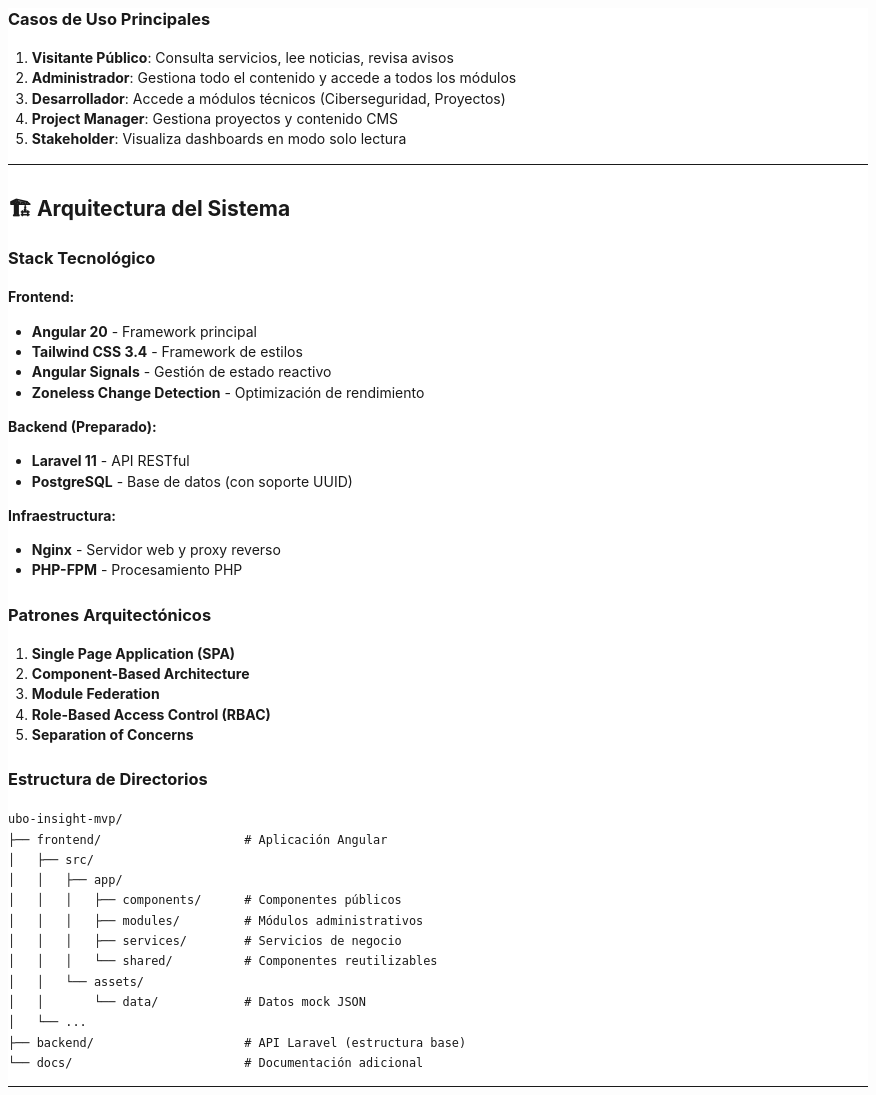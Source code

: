 ### Casos de Uso Principales

1. **Visitante Público**: Consulta servicios, lee noticias, revisa avisos
2. **Administrador**: Gestiona todo el contenido y accede a todos los módulos
3. **Desarrollador**: Accede a módulos técnicos (Ciberseguridad, Proyectos)
4. **Project Manager**: Gestiona proyectos y contenido CMS
5. **Stakeholder**: Visualiza dashboards en modo solo lectura

---

## 🏗️ Arquitectura del Sistema

### Stack Tecnológico

**Frontend:**
- **Angular 20** - Framework principal
- **Tailwind CSS 3.4** - Framework de estilos
- **Angular Signals** - Gestión de estado reactivo
- **Zoneless Change Detection** - Optimización de rendimiento

**Backend (Preparado):**
- **Laravel 11** - API RESTful
- **PostgreSQL** - Base de datos (con soporte UUID)

**Infraestructura:**
- **Nginx** - Servidor web y proxy reverso
- **PHP-FPM** - Procesamiento PHP

### Patrones Arquitectónicos

1. **Single Page Application (SPA)**
2. **Component-Based Architecture**
3. **Module Federation**
4. **Role-Based Access Control (RBAC)**
5. **Separation of Concerns**

### Estructura de Directorios

```
ubo-insight-mvp/
├── frontend/                    # Aplicación Angular
│   ├── src/
│   │   ├── app/
│   │   │   ├── components/      # Componentes públicos
│   │   │   ├── modules/         # Módulos administrativos
│   │   │   ├── services/        # Servicios de negocio
│   │   │   └── shared/          # Componentes reutilizables
│   │   └── assets/
│   │       └── data/            # Datos mock JSON
│   └── ...
├── backend/                     # API Laravel (estructura base)
└── docs/                        # Documentación adicional
```

---